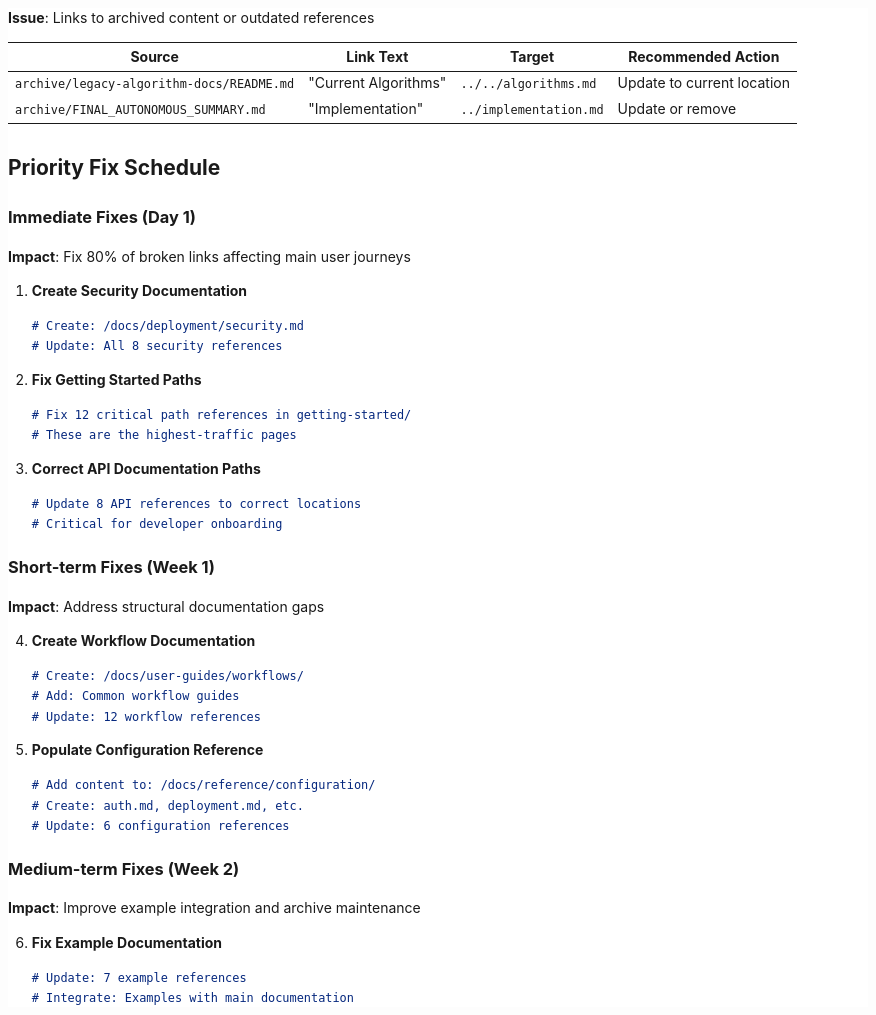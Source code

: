 **Issue**: Links to archived content or outdated references

| Source | Link Text | Target | Recommended Action |
|--------|-----------|--------|-------------------|
| `archive/legacy-algorithm-docs/README.md` | "Current Algorithms" | `../../algorithms.md` | Update to current location |
| `archive/FINAL_AUTONOMOUS_SUMMARY.md` | "Implementation" | `../implementation.md` | Update or remove |

## Priority Fix Schedule

### Immediate Fixes (Day 1)
**Impact**: Fix 80% of broken links affecting main user journeys

1. **Create Security Documentation**
   ```markdown
   # Create: /docs/deployment/security.md
   # Update: All 8 security references
   ```

2. **Fix Getting Started Paths**
   ```markdown
   # Fix 12 critical path references in getting-started/
   # These are the highest-traffic pages
   ```

3. **Correct API Documentation Paths**
   ```markdown
   # Update 8 API references to correct locations
   # Critical for developer onboarding
   ```

### Short-term Fixes (Week 1)
**Impact**: Address structural documentation gaps

4. **Create Workflow Documentation**
   ```markdown
   # Create: /docs/user-guides/workflows/
   # Add: Common workflow guides
   # Update: 12 workflow references
   ```

5. **Populate Configuration Reference**
   ```markdown
   # Add content to: /docs/reference/configuration/
   # Create: auth.md, deployment.md, etc.
   # Update: 6 configuration references
   ```

### Medium-term Fixes (Week 2)
**Impact**: Improve example integration and archive maintenance

6. **Fix Example Documentation**
   ```markdown
   # Update: 7 example references
   # Integrate: Examples with main documentation
   ```
